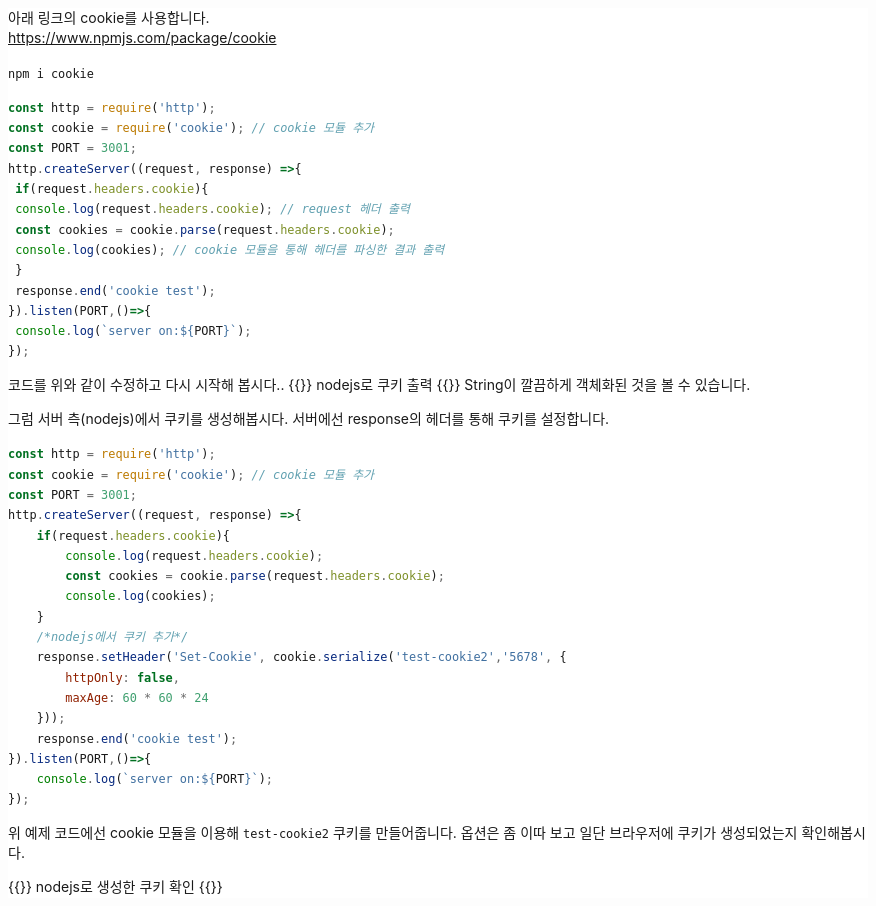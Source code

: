 아래 링크의 cookie를 사용합니다.  
https://www.npmjs.com/package/cookie
```bash
npm i cookie
```
```js
const http = require('http');
const cookie = require('cookie'); // cookie 모듈 추가
const PORT = 3001;
http.createServer((request, response) =>{
 if(request.headers.cookie){
 console.log(request.headers.cookie); // request 헤더 출력
 const cookies = cookie.parse(request.headers.cookie);
 console.log(cookies); // cookie 모듈을 통해 헤더를 파싱한 결과 출력
 }
 response.end('cookie test');
}).listen(PORT,()=>{
 console.log(`server on:${PORT}`);
});
```

코드를 위와 같이 수정하고 다시 시작해 봅시다..
{{<figure-img src="images/nodejs와 쿠키.png" alt="nodejs로 쿠키 출력">}}
nodejs로 쿠키 출력
{{</figure-img>}}
String이 깔끔하게 객체화된 것을 볼 수 있습니다.

그럼 서버 측(nodejs)에서 쿠키를 생성해봅시다. 서버에선 response의 헤더를 통해 쿠키를 설정합니다.

```js
const http = require('http');
const cookie = require('cookie'); // cookie 모듈 추가
const PORT = 3001;
http.createServer((request, response) =>{
    if(request.headers.cookie){
        console.log(request.headers.cookie);
        const cookies = cookie.parse(request.headers.cookie);
        console.log(cookies);
    }
    /*nodejs에서 쿠키 추가*/
    response.setHeader('Set-Cookie', cookie.serialize('test-cookie2','5678', {
        httpOnly: false,
        maxAge: 60 * 60 * 24
    }));
    response.end('cookie test');
}).listen(PORT,()=>{
    console.log(`server on:${PORT}`);
});
```

위 예제 코드에선 cookie 모듈을 이용해 `test-cookie2` 쿠키를 만들어줍니다. 옵션은 좀 이따 보고 일단 브라우저에 쿠키가 생성되었는지 확인해봅시다.

{{<figure-img src="images/nodejs와 쿠키2.png" alt="nodejs로 쿠키 출력">}}
nodejs로 생성한 쿠키 확인
{{</figure-img>}}

